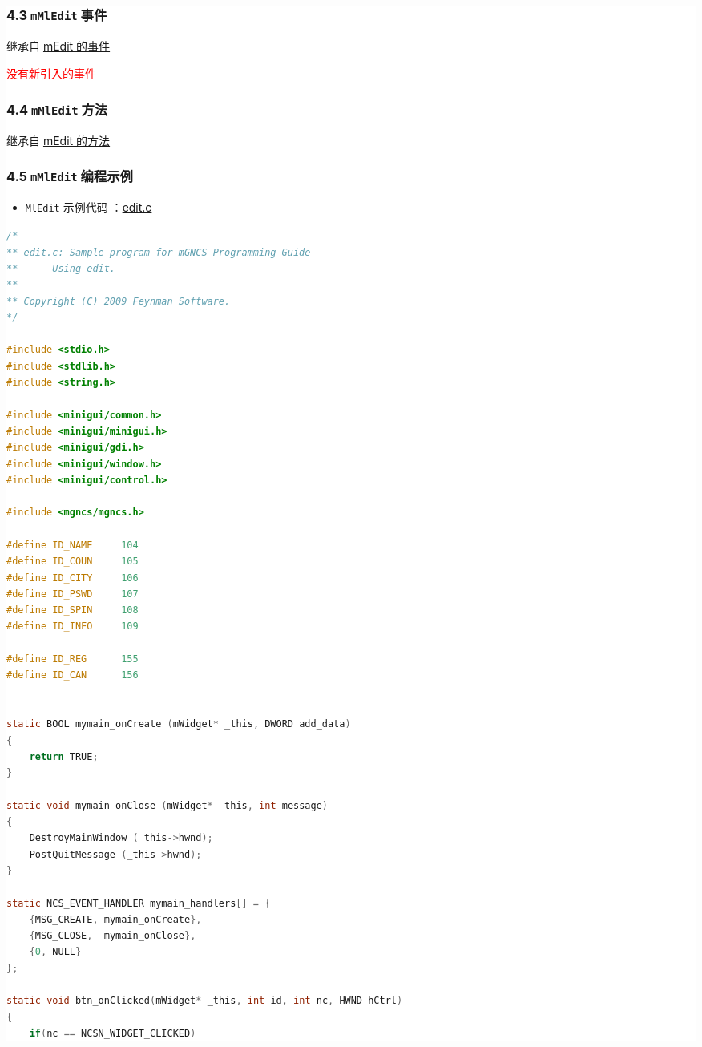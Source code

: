 ### 4.3 `mMlEdit` 事件

继承自 [mEdit 的事件](#23-medit-事件)

<font color='red'>没有新引入的事件</font>

### 4.4 `mMlEdit` 方法

继承自 [mEdit 的方法](#24-medit-方法)

### 4.5 `mMlEdit` 编程示例

- `MlEdit` 示例代码 ：[edit.c](samples/edit.c)

```c
/*
** edit.c: Sample program for mGNCS Programming Guide
**      Using edit.
**
** Copyright (C) 2009 Feynman Software.
*/

#include <stdio.h>
#include <stdlib.h>
#include <string.h>

#include <minigui/common.h>
#include <minigui/minigui.h>
#include <minigui/gdi.h>
#include <minigui/window.h>
#include <minigui/control.h>

#include <mgncs/mgncs.h>

#define ID_NAME     104
#define ID_COUN     105
#define ID_CITY     106
#define ID_PSWD     107
#define ID_SPIN     108
#define ID_INFO     109

#define ID_REG      155
#define ID_CAN      156


static BOOL mymain_onCreate (mWidget* _this, DWORD add_data)
{
    return TRUE;
}

static void mymain_onClose (mWidget* _this, int message)
{
    DestroyMainWindow (_this->hwnd);
    PostQuitMessage (_this->hwnd);
}

static NCS_EVENT_HANDLER mymain_handlers[] = {
    {MSG_CREATE, mymain_onCreate},
    {MSG_CLOSE,  mymain_onClose},
    {0, NULL}
};

static void btn_onClicked(mWidget* _this, int id, int nc, HWND hCtrl)
{
    if(nc == NCSN_WIDGET_CLICKED)
```